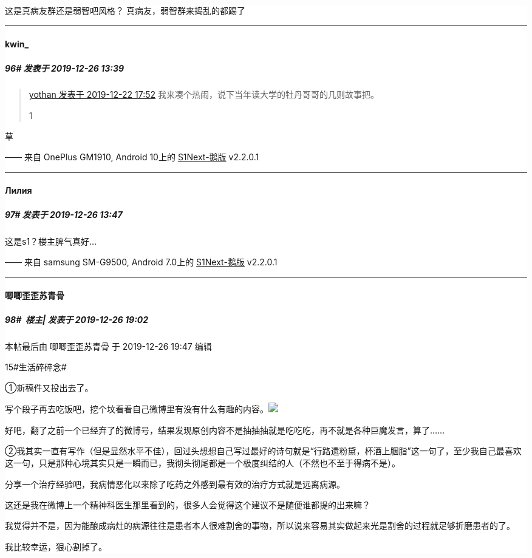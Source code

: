 这是真病友群还是弱智吧风格？</blockquote>
真病友，弱智群来捣乱的都踢了


-----

####  kwin_  
##### 96#       发表于 2019-12-26 13:39


<blockquote><a href="httphttps://bbs.saraba1st.com/2b/forum.php?mod=redirect&amp;goto=findpost&amp;pid=45948716&amp;ptid=1904187" target="_blank">yothan 发表于 2019-12-22 17:52</a>
我来凑个热闹，说下当年读大学的牡丹哥哥的几则故事把。


1</blockquote>
草

—— 来自 OnePlus GM1910, Android 10上的 [S1Next-鹅版](https://github.com/ykrank/S1-Next/releases) v2.2.0.1


-----

####  Лилия  
##### 97#       发表于 2019-12-26 13:47


这是s1？楼主脾气真好…

—— 来自 samsung SM-G9500, Android 7.0上的 [S1Next-鹅版](https://github.com/ykrank/S1-Next/releases) v2.2.0.1


-----

####  唧唧歪歪苏青骨  
##### 98#         楼主| 发表于 2019-12-26 19:02


 本帖最后由 唧唧歪歪苏青骨 于 2019-12-26 19:47 编辑 

15#生活碎碎念#


①新稿件又投出去了。

写个段子再去吃饭吧，挖个坟看看自己微博里有没有什么有趣的内容。<img src="https://static.saraba1st.com/image/smiley/face2017/010.png" referrerpolicy="no-referrer">


好吧，翻了之前一个已经弃了的微博号，结果发现原创内容不是抽抽抽就是吃吃吃，再不就是各种巨魔发言，算了……


②我其实一直有写作（但是显然水平不佳），回过头想想自己写过最好的诗句就是“行路遗粉黛，杯酒上胭脂”这一句了，至少我自己最喜欢这一句，只是那种心境其实只是一瞬而已，我彻头彻尾都是一个极度纠结的人（不然也不至于得病不是）。

分享一个治疗经验吧，我病情恶化以来除了吃药之外感到最有效的治疗方式就是远离病源。

这还是我在微博上一个精神科医生那里看到的，很多人会觉得这个建议不是随便谁都提的出来嘛？

我觉得并不是，因为能酿成病灶的病源往往是患者本人很难割舍的事物，所以说来容易其实做起来光是割舍的过程就足够折磨患者的了。

我比较幸运，狠心割掉了。
